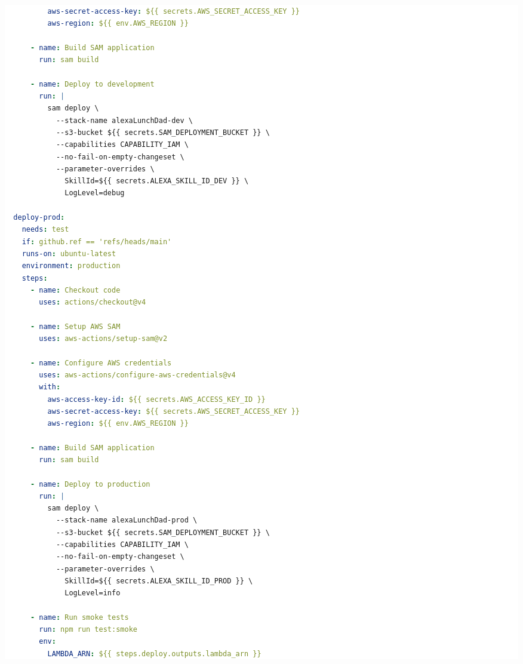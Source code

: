 ```yaml
          aws-secret-access-key: ${{ secrets.AWS_SECRET_ACCESS_KEY }}
          aws-region: ${{ env.AWS_REGION }}

      - name: Build SAM application
        run: sam build

      - name: Deploy to development
        run: |
          sam deploy \
            --stack-name alexaLunchDad-dev \
            --s3-bucket ${{ secrets.SAM_DEPLOYMENT_BUCKET }} \
            --capabilities CAPABILITY_IAM \
            --no-fail-on-empty-changeset \
            --parameter-overrides \
              SkillId=${{ secrets.ALEXA_SKILL_ID_DEV }} \
              LogLevel=debug

  deploy-prod:
    needs: test
    if: github.ref == 'refs/heads/main'
    runs-on: ubuntu-latest
    environment: production
    steps:
      - name: Checkout code
        uses: actions/checkout@v4

      - name: Setup AWS SAM
        uses: aws-actions/setup-sam@v2

      - name: Configure AWS credentials
        uses: aws-actions/configure-aws-credentials@v4
        with:
          aws-access-key-id: ${{ secrets.AWS_ACCESS_KEY_ID }}
          aws-secret-access-key: ${{ secrets.AWS_SECRET_ACCESS_KEY }}
          aws-region: ${{ env.AWS_REGION }}

      - name: Build SAM application
        run: sam build

      - name: Deploy to production
        run: |
          sam deploy \
            --stack-name alexaLunchDad-prod \
            --s3-bucket ${{ secrets.SAM_DEPLOYMENT_BUCKET }} \
            --capabilities CAPABILITY_IAM \
            --no-fail-on-empty-changeset \
            --parameter-overrides \
              SkillId=${{ secrets.ALEXA_SKILL_ID_PROD }} \
              LogLevel=info

      - name: Run smoke tests
        run: npm run test:smoke
        env:
          LAMBDA_ARN: ${{ steps.deploy.outputs.lambda_arn }}
```

